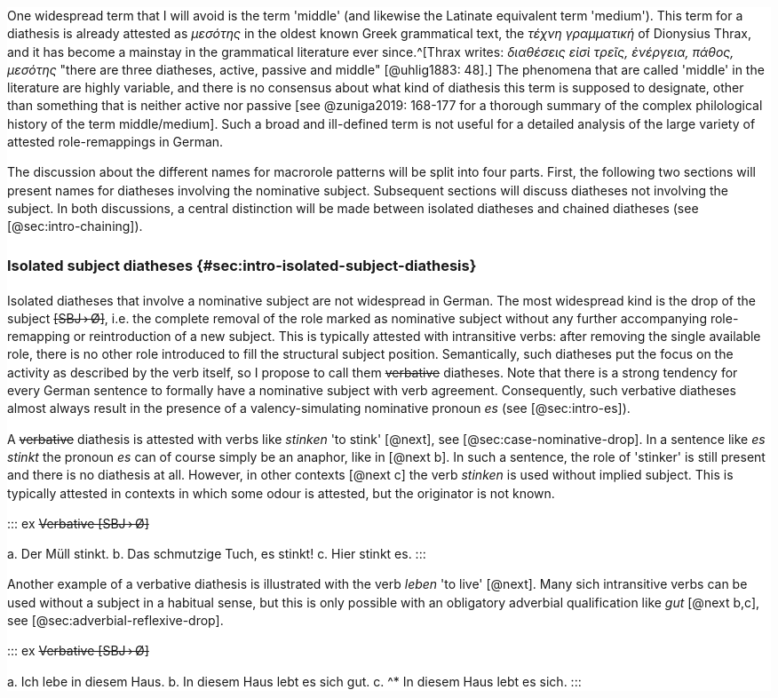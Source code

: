 One widespread term that I will avoid is the term 'middle' (and likewise the Latinate equivalent term 'medium'). This term for a diathesis is already attested as *μεσότης* in the oldest known Greek grammatical text, the *τέχνη γραμματική* of Dionysius Thrax, and it has become a mainstay in the grammatical literature ever since.^[Thrax writes: *διαθέσεις εἰσὶ τρεῖς, ἐνέργεια, πάθος, μεσότης* "there are three diatheses, active, passive and middle" [@uhlig1883: 48].] The phenomena that are called 'middle' in the literature are highly variable, and there is no consensus about what kind of diathesis this term is supposed to designate, other than something that is neither active nor passive [see @zuniga2019: 168-177 for a thorough summary of the complex philological history of the term middle/medium]. Such a broad and ill-defined term is not useful for a detailed analysis of the large variety of attested role-remappings in German.

The discussion about the different names for macrorole patterns will be split into four parts. First, the following two sections will present names for diatheses involving the nominative subject. Subsequent sections will discuss diatheses not involving the subject. In both discussions, a central distinction will be made between isolated diatheses and chained diatheses (see [@sec:intro-chaining]).

### Isolated subject diatheses {#sec:intro-isolated-subject-diathesis}

Isolated diatheses that involve a nominative subject are not widespread in German. The most widespread kind is the drop of the subject ~~[SBJ › Ø]~~, i.e. the complete removal of the role marked as nominative subject without any further accompanying role-remapping or reintroduction of a new subject. This is typically attested with intransitive verbs: after removing the single available role, there is no other role introduced to fill the structural subject position. Semantically, such diatheses put the focus on the activity as described by the verb itself, so I propose to call them ~~verbative~~ diatheses. Note that there is a strong tendency for every German sentence to formally have a nominative subject with verb agreement. Consequently, such verbative diatheses almost always result in the presence of a valency-simulating nominative pronoun *es* (see [@sec:intro-es]). 

A ~~verbative~~ diathesis is attested with verbs like *stinken* 'to stink' [@next], see [@sec:case-nominative-drop]. In a sentence like *es stinkt* the pronoun *es* can of course simply be an anaphor, like in [@next b]. In such a sentence, the role of 'stinker' is still present and there is no diathesis at all. However, in other contexts [@next c] the verb *stinken* is used without implied subject. This is typically attested in contexts in which some odour is attested, but the originator is not known.

::: ex
~~Verbative [SBJ › Ø]~~

a. Der Müll stinkt.
b. Das schmutzige Tuch, es stinkt!
c. Hier stinkt es.
:::

Another example of a verbative diathesis is illustrated with the verb *leben* 'to live' [@next]. Many sich intransitive verbs can be used without a subject in a habitual sense, but this is only possible with an obligatory adverbial qualification like *gut* [@next b,c], see [@sec:adverbial-reflexive-drop].

::: ex
~~Verbative [SBJ › Ø]~~

a. Ich lebe in diesem Haus.
b. In diesem Haus lebt es sich gut.
c. ^* In diesem Haus lebt es sich.
:::

